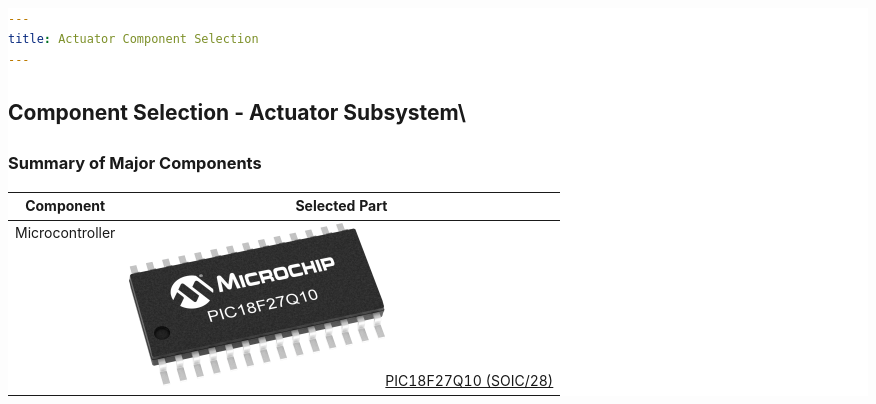 ```yaml
---
title: Actuator Component Selection
---
```


## Component Selection - Actuator Subsystem\

### Summary of Major Components

| Component | Selected Part |
| ----- | ----- |
| Microcontroller | ![](https://github.com/NBrentASU/NBrent/blob/main/PIC2.png?raw=true)[PIC18F27Q10 (SOIC/28)](https://www.microchip.com/en-us/product/pic18f27q10#Documentation) |